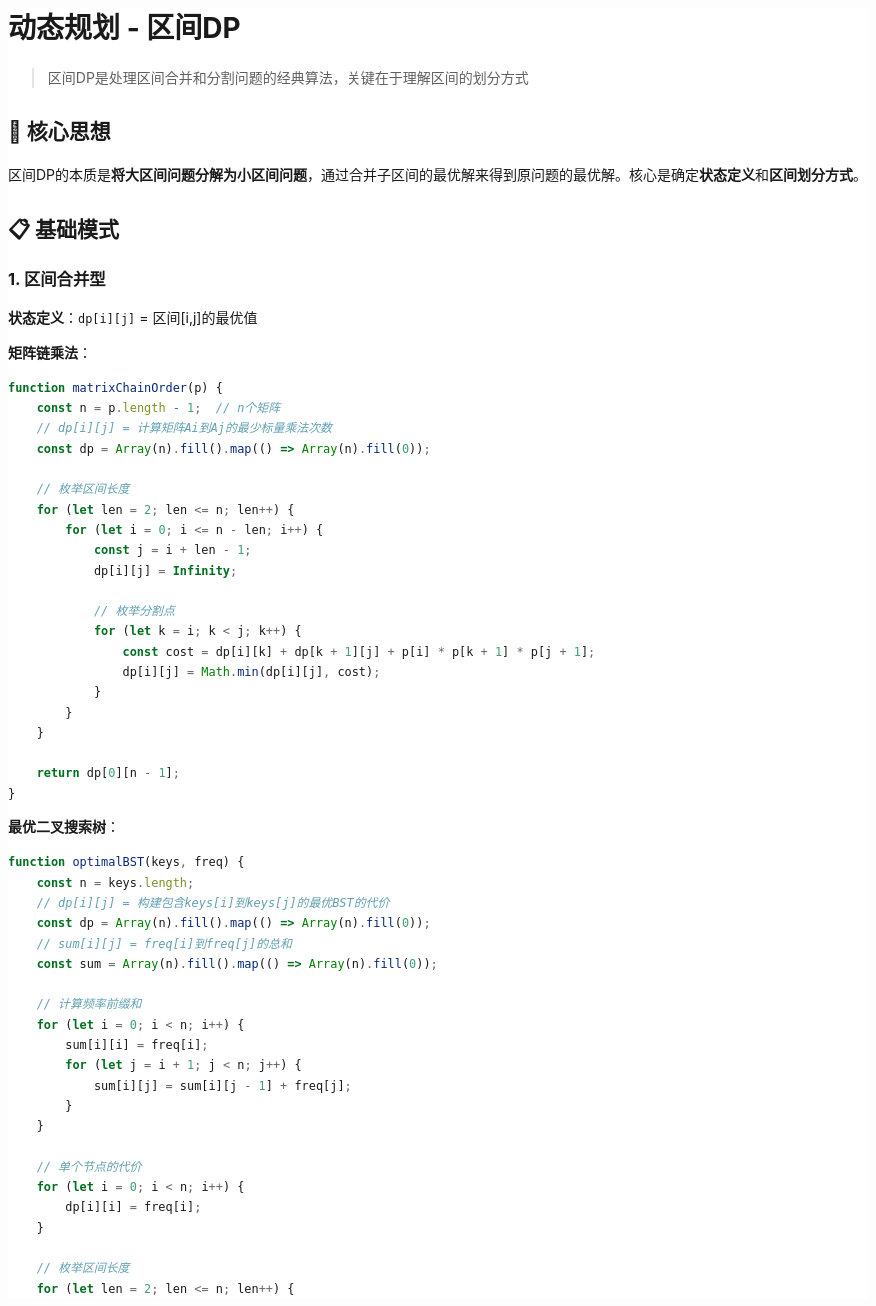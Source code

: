 # 动态规划 - 区间DP

> 区间DP是处理区间合并和分割问题的经典算法，关键在于理解区间的划分方式

## 🎯 核心思想

区间DP的本质是**将大区间问题分解为小区间问题**，通过合并子区间的最优解来得到原问题的最优解。核心是确定**状态定义**和**区间划分方式**。

## 📋 基础模式

### 1. 区间合并型

**状态定义**：`dp[i][j]` = 区间[i,j]的最优值

**矩阵链乘法**：
```javascript
function matrixChainOrder(p) {
    const n = p.length - 1;  // n个矩阵
    // dp[i][j] = 计算矩阵Ai到Aj的最少标量乘法次数
    const dp = Array(n).fill().map(() => Array(n).fill(0));
    
    // 枚举区间长度
    for (let len = 2; len <= n; len++) {
        for (let i = 0; i <= n - len; i++) {
            const j = i + len - 1;
            dp[i][j] = Infinity;
            
            // 枚举分割点
            for (let k = i; k < j; k++) {
                const cost = dp[i][k] + dp[k + 1][j] + p[i] * p[k + 1] * p[j + 1];
                dp[i][j] = Math.min(dp[i][j], cost);
            }
        }
    }
    
    return dp[0][n - 1];
}
```

**最优二叉搜索树**：
```javascript
function optimalBST(keys, freq) {
    const n = keys.length;
    // dp[i][j] = 构建包含keys[i]到keys[j]的最优BST的代价
    const dp = Array(n).fill().map(() => Array(n).fill(0));
    // sum[i][j] = freq[i]到freq[j]的总和
    const sum = Array(n).fill().map(() => Array(n).fill(0));
    
    // 计算频率前缀和
    for (let i = 0; i < n; i++) {
        sum[i][i] = freq[i];
        for (let j = i + 1; j < n; j++) {
            sum[i][j] = sum[i][j - 1] + freq[j];
        }
    }
    
    // 单个节点的代价
    for (let i = 0; i < n; i++) {
        dp[i][i] = freq[i];
    }
    
    // 枚举区间长度
    for (let len = 2; len <= n; len++) {
```